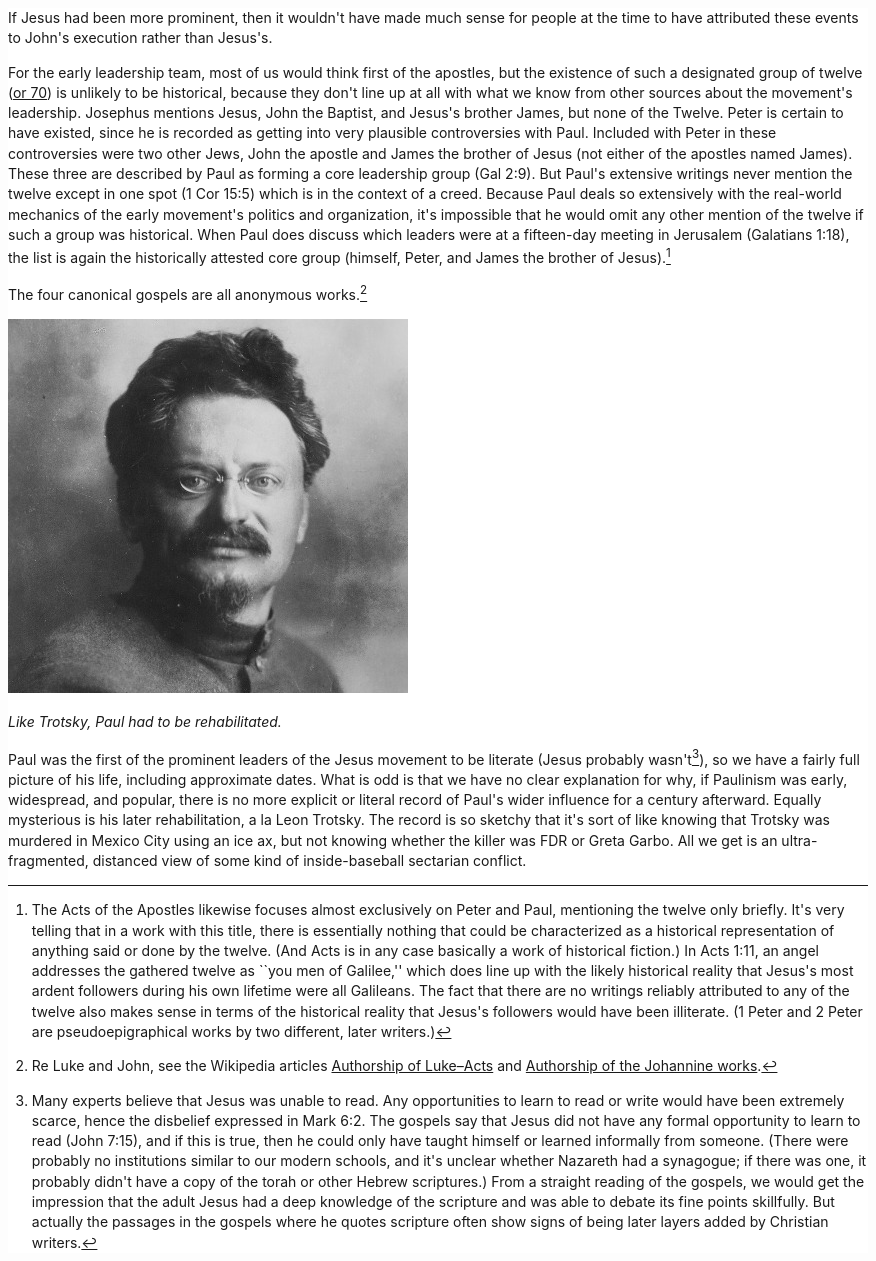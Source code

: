 If Jesus had been more prominent, then it wouldn't have made much sense for people at the time to have
attributed these events to John's execution rather than Jesus's.

For the early leadership team, most
of us would think first of the apostles, but the existence of such a designated
group of twelve ([or 70](https://en.wikipedia.org/wiki/Seventy_disciples)) is unlikely to be historical, because
they don't line up at all with what we know from other sources about the movement's leadership.
Josephus mentions Jesus, John the Baptist, and Jesus's brother James, but none of the Twelve.
Peter is certain to have existed, since he is recorded as getting into very plausible
controversies with Paul. Included with Peter in these controversies were two other Jews, John the apostle and James the brother
of Jesus (not either of the apostles named James). These three are described by Paul as forming a core leadership
group (Gal 2:9). But Paul's extensive writings never mention the twelve except in one spot (1 Cor 15:5)
which is in the context of a creed. Because Paul deals so extensively with the real-world mechanics of
the early movement's politics and organization, it's impossible that he would omit any other mention
of the twelve if such a group was historical. When Paul does discuss which leaders were at a fifteen-day meeting in Jerusalem
(Galatians 1:18), the list is again the historically attested core group (himself, Peter, and James the brother of
Jesus).[^acts_on_twelve]

The four canonical gospels are all anonymous works.[^gospels_authorship]

![Leon Trotsky](trotsky.jpg)

*Like Trotsky, Paul had to be rehabilitated.*

Paul was the first of the prominent leaders of the Jesus movement to
be literate (Jesus probably wasn't[^jesus_literacy]), so we have a
fairly full picture of his life, including approximate dates. What is
odd is that we have no clear explanation for why, if Paulinism was
early, widespread, and popular, there is no more explicit or literal
record of Paul's wider influence for a century afterward.  Equally
mysterious is his later rehabilitation, a la Leon Trotsky. The record
is so sketchy that it's sort of like knowing that Trotsky was murdered
in Mexico City using an ice ax, but not knowing whether the killer was
FDR or Greta Garbo. All we get is an ultra-fragmented, distanced view
of some kind of inside-baseball sectarian conflict.


[^novel_ethics]: Almost all the novel ethical material in the gospels is in the [Sermon on the Mount](https://en.wikipedia.org/wiki/Sermon_on_the_Mount), which appears in the Gospel of Matthew, and also in a shorter version in Luke. This includes legalistic commandments (no lawsuits, no oaths), and emotional ones (peace, forgiveness, loving enemies, anger and lust as sins). Since Mark, which omits this, is earlier than Matthew and Luke, these teachings were either invented after Jesus's life or else reinserted after being mysteriously omitted from Mark.
[^josephus_on_jesus]: Antiquities of the Jews 20-9; excluding the likely forgery in 18-3
[^acts_on_twelve]: The Acts of the Apostles likewise focuses almost exclusively on Peter and Paul, mentioning the twelve only briefly. It's very telling that in a work with this title, there is essentially nothing that could be characterized as a historical representation of anything said or done by the twelve. (And Acts is in any case basically a work of historical fiction.) In Acts 1:11, an angel addresses the gathered twelve as ``you men of Galilee,'' which does line up with the likely historical reality that Jesus's most ardent followers during his own lifetime were all Galileans. The fact that there are no writings reliably attributed to any of the twelve also makes sense in terms of the historical reality that Jesus's followers would have been illiterate. (1 Peter and 2 Peter are pseudoepigraphical works by two different, later writers.)
[^gospels_authorship]: Re Luke and John, see the Wikipedia articles [Authorship of Luke–Acts](https://en.wikipedia.org/wiki/Authorship_of_Luke%E2%80%93Acts) and [Authorship of the Johannine works](https://en.wikipedia.org/wiki/Authorship_of_the_Johannine_works).
[^jesus_literacy]: Many experts believe that Jesus was unable to read.  Any opportunities to learn to read or write would have been extremely scarce, hence the disbelief expressed in Mark 6:2. The gospels say that Jesus did not have any formal opportunity to learn to read (John 7:15), and if this is true, then he could only have taught himself or learned informally from someone. (There were probably no institutions similar to our modern schools, and it's unclear whether Nazareth had a synagogue; if there was one, it probably didn't have a copy of the torah or other Hebrew scriptures.) From a straight reading of the gospels, we would get the impression that the adult Jesus had a deep knowledge of the scripture and was able to debate its fine points skillfully. But actually the passages in the gospels where he quotes scripture often show signs of being later layers added by Christian writers.
[^mark_syria]: For a summary, see Rohrbaugh, 1993, "The Social Location of the Marcan Audience," https://sci-hub.se/https://doi.org/10.1177/014610799302300304
[^veil_famous]: There is a variety of evidence that the temple veil was well known throughout the Roman empire, much like the Liberty Bell in North America today. After the Roman-Jewish war ended, such artifacts were brought to Rome and displayed by Flavius in a triumphal procession, including parade floats with simulated fires, and real prisoners being slaughtered in theatrical reenactments of battles. The clearest evidence we have that the veil itself was well known is that we can track how it was referred to over the years in writings intended for a variety of audiences. In Mark, which is carefully written to be understandable to gentile Romans among its audience, there is no explanation of what it is, even though other Jewish customs and concepts are explained in detail -- even very basic ones. Over the years, we see evidence that western audiences begin to forget what it is, so that writings such as the western witnesses of the Diatessaron need to explain it. Thus we can track very accurately how much ordinary people in the Roman empire knew about the veil and when they knew it.
[^early_mark]: There is a variety of evidence to this effect, but the most telling is that Mark 8:38-9:1 prepares Jesus's followers for the coming of the Son of Man "in the glory of his father surrounded by the holy messengers/angels," during the lifetimes of his listeners. If that particular section of the text had not become ossified fairly early on, then it would certainly have been framed in a different way so that it would not sound so much like a failed prophecy.